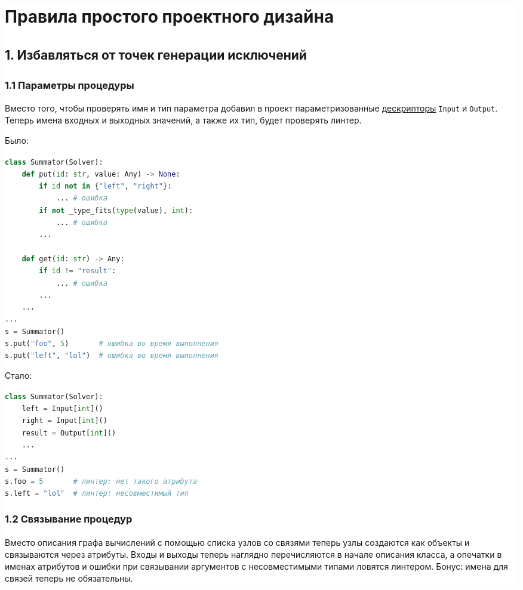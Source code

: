 # Правила простого проектного дизайна

## 1. Избавляться от точек генерации исключений

### 1.1 Параметры процедуры
Вместо того, чтобы проверять имя и тип параметра
добавил в проект параметризованные
[дескрипторы](https://docs.python.org/3/reference/datamodel.html#implementing-descriptors)
`Input` и `Output`.
Теперь имена входных и выходных значений, а также их тип, будет проверять линтер.

Было:
```Python
class Summator(Solver):
    def put(id: str, value: Any) -> None:
        if id not in {"left", "right"}:
            ... # ошибка
        if not _type_fits(type(value), int):
            ... # ошибка
        ...
    
    def get(id: str) -> Any:
        if id != "result":
            ... # ошибка
        ...
    ...
...
s = Summator()
s.put("foo", 5)       # ошибка во время выполнения
s.put("left", "lol")  # ошибка во время выполнения
```
Стало:
```Python
class Summator(Solver):
    left = Input[int]()
    right = Input[int]()
    result = Output[int]()
    ...
...
s = Summator()
s.foo = 5       # линтер: нет такого атрибута
s.left = "lol"  # линтер: несовместимый тип
```

### 1.2 Связывание процедур
Вместо описания графа вычислений с помощью списка узлов со связями
теперь узлы создаются как объекты и связываются через атрибуты.
Входы и выходы теперь наглядно перечисляются в начале описания класса,
а опечатки в именах атрибутов и ошибки при связывании аргументов
с несовместимыми типами ловятся линтером.
Бонус: имена для связей теперь не обязательны.
